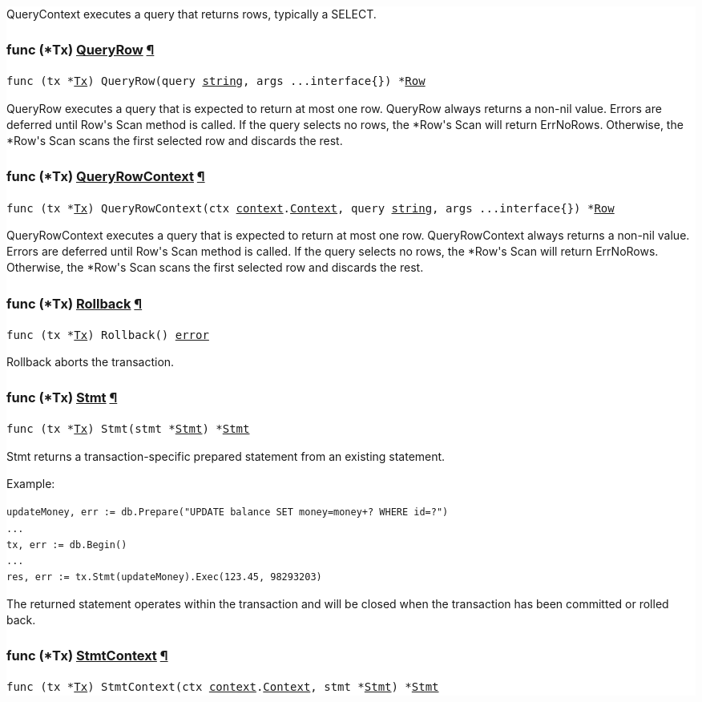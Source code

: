 QueryContext executes a query that returns rows, typically a SELECT.

<h3 id="Tx.QueryRow">func (*Tx) <a href="//github.com/golang/go/blob/release-branch.go1.10/src/database/sql/sql.go#L2143">QueryRow</a>
    <a href="#Tx.QueryRow">¶</a></h3>
<pre>func (tx *<a href="#Tx">Tx</a>) QueryRow(query <a href="/builtin/#string">string</a>, args ...interface{}) *<a href="#Row">Row</a></pre>

QueryRow executes a query that is expected to return at most one row. QueryRow
always returns a non-nil value. Errors are deferred until Row's Scan method is
called. If the query selects no rows, the *Row's Scan will return ErrNoRows.
Otherwise, the *Row's Scan scans the first selected row and discards the rest.

<h3 id="Tx.QueryRowContext">func (*Tx) <a href="//github.com/golang/go/blob/release-branch.go1.10/src/database/sql/sql.go#L2132">QueryRowContext</a>
    <a href="#Tx.QueryRowContext">¶</a></h3>
<pre>func (tx *<a href="#Tx">Tx</a>) QueryRowContext(ctx <a href="/context/">context</a>.<a href="/context/#Context">Context</a>, query <a href="/builtin/#string">string</a>, args ...interface{}) *<a href="#Row">Row</a></pre>

QueryRowContext executes a query that is expected to return at most one row.
QueryRowContext always returns a non-nil value. Errors are deferred until Row's
Scan method is called. If the query selects no rows, the *Row's Scan will return
ErrNoRows. Otherwise, the *Row's Scan scans the first selected row and discards
the rest.

<h3 id="Tx.Rollback">func (*Tx) <a href="//github.com/golang/go/blob/release-branch.go1.10/src/database/sql/sql.go#L1952">Rollback</a>
    <a href="#Tx.Rollback">¶</a></h3>
<pre>func (tx *<a href="#Tx">Tx</a>) Rollback() <a href="/builtin/#error">error</a></pre>

Rollback aborts the transaction.

<h3 id="Tx.Stmt">func (*Tx) <a href="//github.com/golang/go/blob/release-branch.go1.10/src/database/sql/sql.go#L2091">Stmt</a>
    <a href="#Tx.Stmt">¶</a></h3>
<pre>func (tx *<a href="#Tx">Tx</a>) Stmt(stmt *<a href="#Stmt">Stmt</a>) *<a href="#Stmt">Stmt</a></pre>

Stmt returns a transaction-specific prepared statement from an existing
statement.

Example:

    updateMoney, err := db.Prepare("UPDATE balance SET money=money+? WHERE id=?")
    ...
    tx, err := db.Begin()
    ...
    res, err := tx.Stmt(updateMoney).Exec(123.45, 98293203)

The returned statement operates within the transaction and will be closed when
the transaction has been committed or rolled back.

<h3 id="Tx.StmtContext">func (*Tx) <a href="//github.com/golang/go/blob/release-branch.go1.10/src/database/sql/sql.go#L2007">StmtContext</a>
    <a href="#Tx.StmtContext">¶</a></h3>
<pre>func (tx *<a href="#Tx">Tx</a>) StmtContext(ctx <a href="/context/">context</a>.<a href="/context/#Context">Context</a>, stmt *<a href="#Stmt">Stmt</a>) *<a href="#Stmt">Stmt</a></pre>
